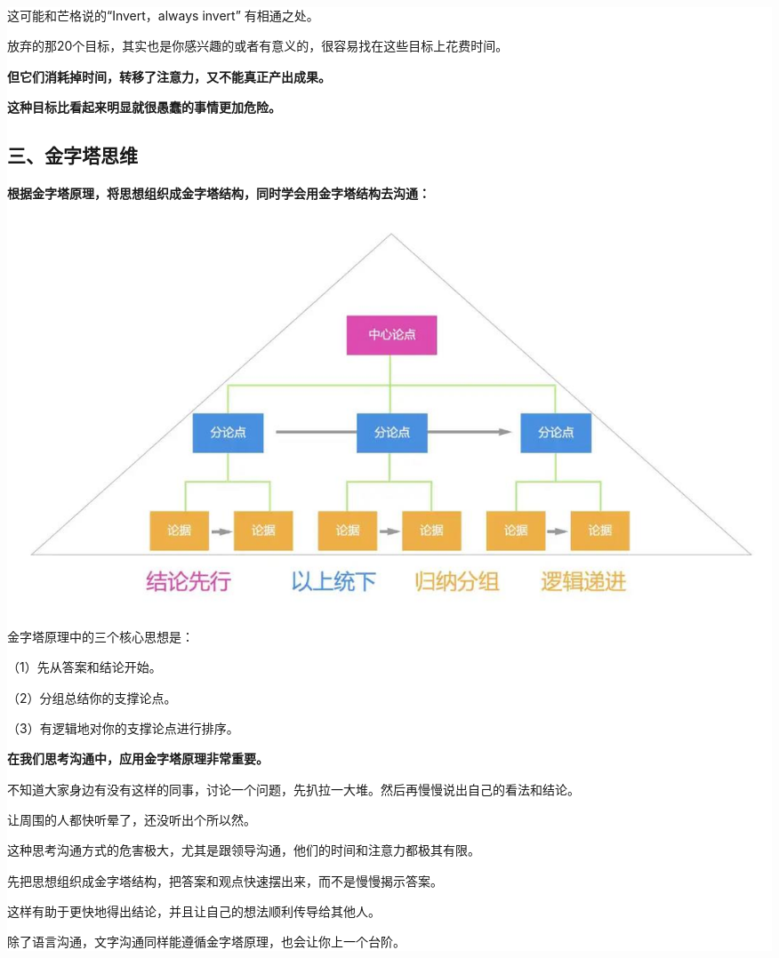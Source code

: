 这可能和芒格说的“Invert，always invert” 有相通之处。

放弃的那20个目标，其实也是你感兴趣的或者有意义的，很容易找在这些目标上花费时间。

**但它们消耗掉时间，转移了注意力，又不能真正产出成果。**

**这种目标比看起来明显就很愚蠢的事情更加危险。**

## 三、金字塔思维

**根据金字塔原理，将思想组织成金字塔结构，同时学会用金字塔结构去沟通：**

![1](./img/classical1-1.jpg)

金字塔原理中的三个核心思想是：

（1）先从答案和结论开始。

（2）分组总结你的支撑论点。

（3）有逻辑地对你的支撑论点进行排序。

**在我们思考沟通中，应用金字塔原理非常重要。**

不知道大家身边有没有这样的同事，讨论一个问题，先扒拉一大堆。然后再慢慢说出自己的看法和结论。

让周围的人都快听晕了，还没听出个所以然。

这种思考沟通方式的危害极大，尤其是跟领导沟通，他们的时间和注意力都极其有限。

先把思想组织成金字塔结构，把答案和观点快速摆出来，而不是慢慢揭示答案。

这样有助于更快地得出结论，并且让自己的想法顺利传导给其他人。

除了语言沟通，文字沟通同样能遵循金字塔原理，也会让你上一个台阶。
